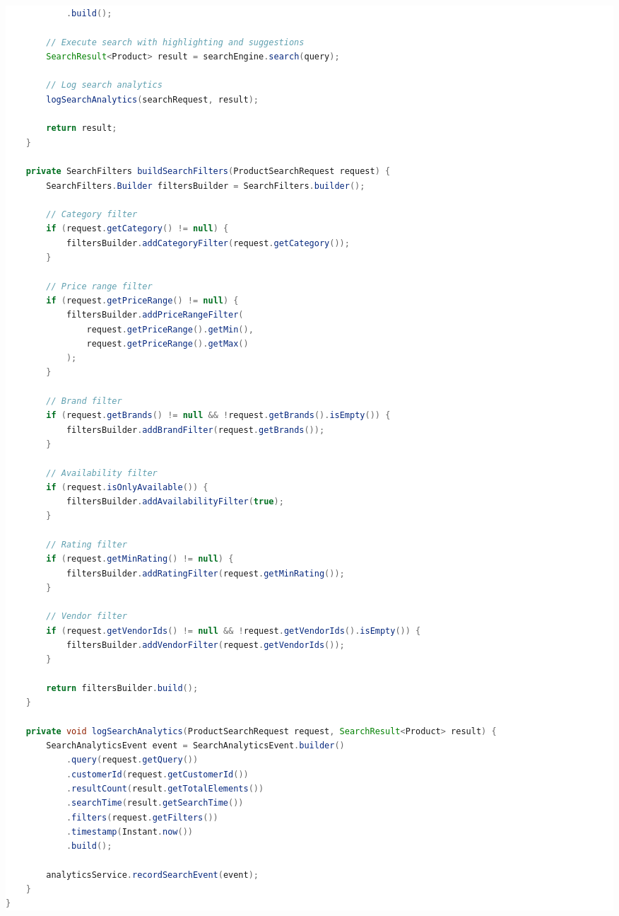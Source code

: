 ```java
            .build();
        
        // Execute search with highlighting and suggestions
        SearchResult<Product> result = searchEngine.search(query);
        
        // Log search analytics
        logSearchAnalytics(searchRequest, result);
        
        return result;
    }
    
    private SearchFilters buildSearchFilters(ProductSearchRequest request) {
        SearchFilters.Builder filtersBuilder = SearchFilters.builder();
        
        // Category filter
        if (request.getCategory() != null) {
            filtersBuilder.addCategoryFilter(request.getCategory());
        }
        
        // Price range filter
        if (request.getPriceRange() != null) {
            filtersBuilder.addPriceRangeFilter(
                request.getPriceRange().getMin(),
                request.getPriceRange().getMax()
            );
        }
        
        // Brand filter
        if (request.getBrands() != null && !request.getBrands().isEmpty()) {
            filtersBuilder.addBrandFilter(request.getBrands());
        }
        
        // Availability filter
        if (request.isOnlyAvailable()) {
            filtersBuilder.addAvailabilityFilter(true);
        }
        
        // Rating filter
        if (request.getMinRating() != null) {
            filtersBuilder.addRatingFilter(request.getMinRating());
        }
        
        // Vendor filter
        if (request.getVendorIds() != null && !request.getVendorIds().isEmpty()) {
            filtersBuilder.addVendorFilter(request.getVendorIds());
        }
        
        return filtersBuilder.build();
    }
    
    private void logSearchAnalytics(ProductSearchRequest request, SearchResult<Product> result) {
        SearchAnalyticsEvent event = SearchAnalyticsEvent.builder()
            .query(request.getQuery())
            .customerId(request.getCustomerId())
            .resultCount(result.getTotalElements())
            .searchTime(result.getSearchTime())
            .filters(request.getFilters())
            .timestamp(Instant.now())
            .build();
        
        analyticsService.recordSearchEvent(event);
    }
}
```